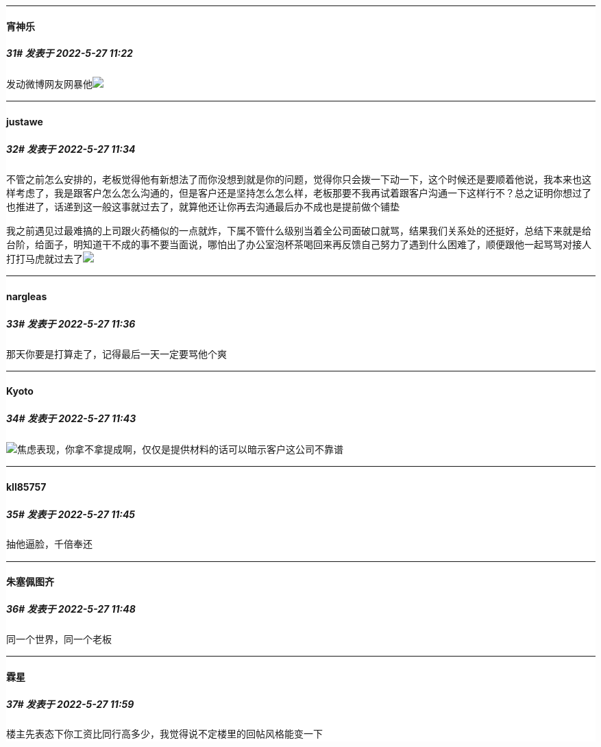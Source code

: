 

*****

####  宵神乐  
##### 31#       发表于 2022-5-27 11:22

发动微博网友网暴他<img src="https://static.saraba1st.com/image/smiley/face2017/065.png" referrerpolicy="no-referrer">

*****

####  justawe  
##### 32#       发表于 2022-5-27 11:34

不管之前怎么安排的，老板觉得他有新想法了而你没想到就是你的问题，觉得你只会拨一下动一下，这个时候还是要顺着他说，我本来也这样考虑了，我是跟客户怎么怎么沟通的，但是客户还是坚持怎么怎么样，老板那要不我再试着跟客户沟通一下这样行不？总之证明你想过了也推进了，话递到这一般这事就过去了，就算他还让你再去沟通最后办不成也是提前做个铺垫

我之前遇见过最难搞的上司跟火药桶似的一点就炸，下属不管什么级别当着全公司面破口就骂，结果我们关系处的还挺好，总结下来就是给台阶，给面子，明知道干不成的事不要当面说，哪怕出了办公室泡杯茶喝回来再反馈自己努力了遇到什么困难了，顺便跟他一起骂骂对接人打打马虎就过去了<img src="https://static.saraba1st.com/image/smiley/face2017/067.png" referrerpolicy="no-referrer">

*****

####  nargleas  
##### 33#       发表于 2022-5-27 11:36

那天你要是打算走了，记得最后一天一定要骂他个爽

*****

####  Kyoto  
##### 34#       发表于 2022-5-27 11:43

<img src="https://static.saraba1st.com/image/smiley/face2017/067.png" referrerpolicy="no-referrer">焦虑表现，你拿不拿提成啊，仅仅是提供材料的话可以暗示客户这公司不靠谱

*****

####  kll85757  
##### 35#       发表于 2022-5-27 11:45

抽他逼脸，千倍奉还

*****

####  朱塞佩图齐  
##### 36#       发表于 2022-5-27 11:48

同一个世界，同一个老板

*****

####  霖星  
##### 37#       发表于 2022-5-27 11:59

楼主先表态下你工资比同行高多少，我觉得说不定楼里的回帖风格能变一下
